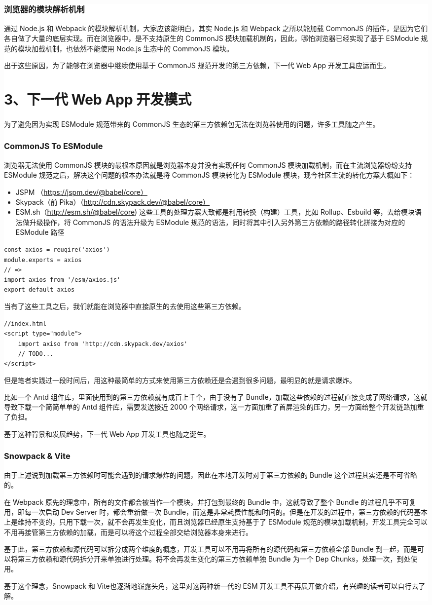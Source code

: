 ### 浏览器的模块解析机制
通过 Node.js 和 Webpack 的模块解析机制，大家应该能明白，其实 Node.js 和 Webpack 之所以能加载 CommonJS 的插件，是因为它们各自做了大量的底层实现。而在浏览器中，是不支持原生的 CommonJS 模块加载机制的，因此，哪怕浏览器已经实现了基于 ESModule 规范的模块加载机制，也依然不能使用 Node.js 生态中的 CommonJS 模块。

出于这些原因，为了能够在浏览器中继续使用基于 CommonJS 规范开发的第三方依赖，下一代 Web App 开发工具应运而生。

# 3、下一代 Web App 开发模式
为了避免因为实现 ESModule 规范带来的 CommonJS 生态的第三方依赖包无法在浏览器使用的问题，许多工具随之产生。

### CommonJS To ESModule
浏览器无法使用 CommonJS 模块的最根本原因就是浏览器本身并没有实现任何 CommonJS 模块加载机制，而在主流浏览器纷纷支持 ESModule 规范之后，解决这个问题的根本办法就是将 CommonJS 模块转化为 ESModule 模块，现今社区主流的转化方案大概如下：

- JSPM （https://jspm.dev/@babel/core）
- Skypack（前 Pika）（http://cdn.skypack.dev/@babel/core）
- ESM.sh（http://esm.sh/@babel/core)
这些工具的处理方案大致都是利用转换（构建）工具，比如 Rollup、Esbuild 等，去给模块语法做升级操作，将 CommonJS 的语法升级为 ESModule 规范的语法，同时将其中引入另外第三方依赖的路径转化拼接为对应的 ESModule 路径

```
const axios = reuqire('axios')
module.exports = axios
// =>
import axios from '/esm/axios.js'
export default axios

```
当有了这些工具之后，我们就能在浏览器中直接原生的去使用这些第三方依赖。
```
//index.html
<script type="module">
    import axiso from 'http://cdn.skypack.dev/axios'
    // TODO...
</script>
```
但是笔者实践过一段时间后，用这种最简单的方式来使用第三方依赖还是会遇到很多问题，最明显的就是请求爆炸。

比如一个 Antd 组件库，里面使用到的第三方依赖就有成百上千个，由于没有了 Bundle，加载这些依赖的过程就直接变成了网络请求，这就导致下载一个简简单单的 Antd 组件库，需要发送接近 2000 个网络请求，这一方面加重了首屏渲染的压力，另一方面给整个开发链路加重了负担。

基于这种背景和发展趋势，下一代 Web App 开发工具也随之诞生。

### Snowpack & Vite
由于上述说到加载第三方依赖时可能会遇到的请求爆炸的问题，因此在本地开发时对于第三方依赖的 Bundle 这个过程其实还是不可省略的。

在 Webpack 原先的理念中，所有的文件都会被当作一个模块，并打包到最终的 Bundle 中，这就导致了整个 Bundle 的过程几乎不可复用，即每一次启动 Dev Server 时，都会重新做一次 Bundle，而这是非常耗费性能和时间的。但是在开发的过程中，第三方依赖的代码基本上是维持不变的，只用下载一次，就不会再发生变化，而且浏览器已经原生支持基于了 ESModule 规范的模块加载机制，开发工具完全可以不用再接管第三方依赖的加载，而是可以将这个过程全部交给浏览器本身来进行。

基于此，第三方依赖和源代码可以拆分成两个维度的概念，开发工具可以不用再将所有的源代码和第三方依赖全部 Bundle 到一起，而是可以将第三方依赖和源代码拆分开来单独进行处理。将不会再发生变化的第三方依赖单独 Bundle 为一个 Dep Chunks，处理一次，到处使用。

基于这个理念，Snowpack 和 Vite也逐渐地崭露头角，这里对这两种新一代的 ESM 开发工具不再展开做介绍，有兴趣的读者可以自行去了解。
